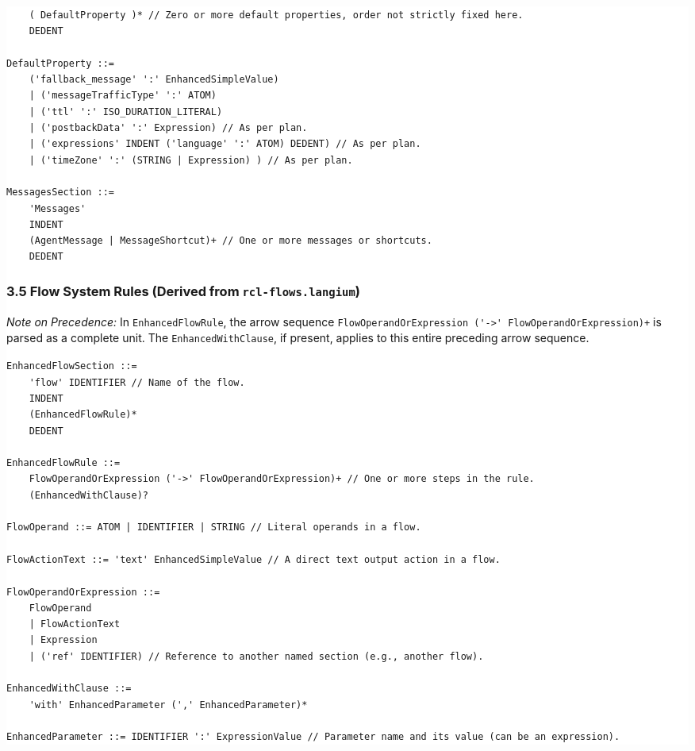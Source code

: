 ```ebnf
    ( DefaultProperty )* // Zero or more default properties, order not strictly fixed here.
    DEDENT

DefaultProperty ::=
    ('fallback_message' ':' EnhancedSimpleValue)
    | ('messageTrafficType' ':' ATOM)
    | ('ttl' ':' ISO_DURATION_LITERAL)
    | ('postbackData' ':' Expression) // As per plan.
    | ('expressions' INDENT ('language' ':' ATOM) DEDENT) // As per plan.
    | ('timeZone' ':' (STRING | Expression) ) // As per plan.

MessagesSection ::=
    'Messages'
    INDENT
    (AgentMessage | MessageShortcut)+ // One or more messages or shortcuts.
    DEDENT
```

### 3.5 Flow System Rules (Derived from `rcl-flows.langium`)
_Note on Precedence:_ In `EnhancedFlowRule`, the arrow sequence `FlowOperandOrExpression ('->' FlowOperandOrExpression)+` is parsed as a complete unit. The `EnhancedWithClause`, if present, applies to this entire preceding arrow sequence.
```ebnf
EnhancedFlowSection ::=
    'flow' IDENTIFIER // Name of the flow.
    INDENT
    (EnhancedFlowRule)*
    DEDENT

EnhancedFlowRule ::=
    FlowOperandOrExpression ('->' FlowOperandOrExpression)+ // One or more steps in the rule.
    (EnhancedWithClause)?

FlowOperand ::= ATOM | IDENTIFIER | STRING // Literal operands in a flow.

FlowActionText ::= 'text' EnhancedSimpleValue // A direct text output action in a flow.

FlowOperandOrExpression ::=
    FlowOperand
    | FlowActionText
    | Expression
    | ('ref' IDENTIFIER) // Reference to another named section (e.g., another flow).

EnhancedWithClause ::=
    'with' EnhancedParameter (',' EnhancedParameter)*

EnhancedParameter ::= IDENTIFIER ':' ExpressionValue // Parameter name and its value (can be an expression).
```
